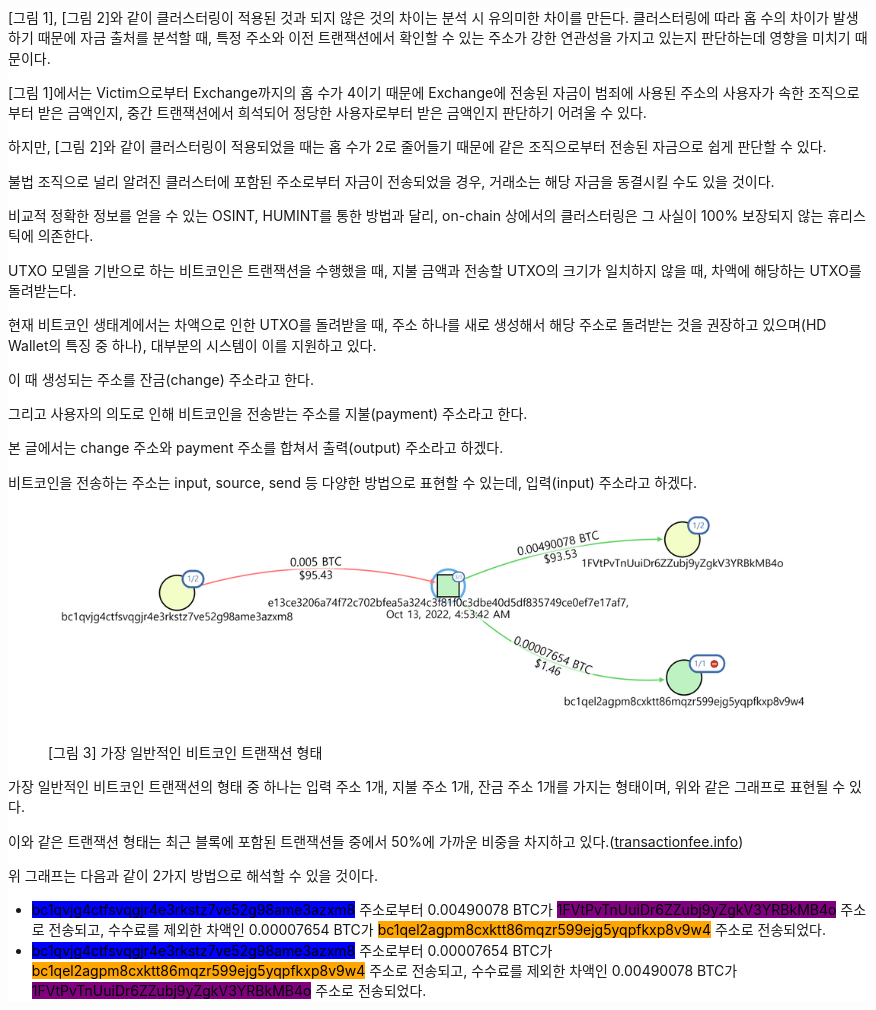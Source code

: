 

\[그림 1], \[그림 2]와 같이 클러스터링이 적용된 것과 되지 않은 것의 차이는 분석 시 유의미한 차이를 만든다. 클러스터링에 따라 홉 수의 차이가 발생하기 때문에 자금 출처를 분석할 때, 특정 주소와 이전 트랜잭션에서 확인할 수 있는 주소가 강한 연관성을 가지고 있는지 판단하는데 영향을 미치기 때문이다.

\[그림 1]에서는 Victim으로부터 Exchange까지의 홉 수가 4이기 때문에 Exchange에 전송된 자금이 범죄에 사용된 주소의 사용자가 속한 조직으로부터 받은 금액인지, 중간 트랜잭션에서 희석되어 정당한 사용자로부터 받은 금액인지 판단하기 어려울 수 있다.

하지만, \[그림 2]와 같이 클러스터링이 적용되었을 때는 홉 수가 2로 줄어들기 때문에 같은 조직으로부터 전송된 자금으로 쉽게 판단할 수 있다.

불법 조직으로 널리 알려진 클러스터에 포함된 주소로부터 자금이 전송되었을 경우, 거래소는 해당 자금을 동결시킬 수도 있을 것이다.



비교적 정확한 정보를 얻을 수 있는 OSINT, HUMINT를 통한 방법과 달리, on-chain 상에서의 클러스터링은 그 사실이 100% 보장되지 않는 휴리스틱에 의존한다.

UTXO 모델을 기반으로 하는 비트코인은 트랜잭션을 수행했을 때, 지불 금액과 전송할 UTXO의 크기가 일치하지 않을 때, 차액에 해당하는 UTXO를 돌려받는다.

현재 비트코인 생태계에서는 차액으로 인한 UTXO를 돌려받을 때, 주소 하나를 새로 생성해서 해당 주소로 돌려받는 것을 권장하고 있으며(HD Wallet의 특징 중 하나), 대부분의 시스템이 이를 지원하고 있다.

이 때 생성되는 주소를 잔금(change) 주소라고 한다.

그리고 사용자의 의도로 인해 비트코인을 전송받는 주소를 지불(payment) 주소라고 한다.

본 글에서는 change 주소와 payment 주소를 합쳐서 출력(output) 주소라고 하겠다.

비트코인을 전송하는 주소는 input, source, send 등 다양한 방법으로 표현할 수 있는데, 입력(input) 주소라고 하겠다.



<figure><img src=".gitbook/assets/image (3) (2).png" alt=""><figcaption><p>[그림 3] 가장 일반적인 비트코인 트랜잭션 형태</p></figcaption></figure>



가장 일반적인 비트코인 트랜잭션의 형태 중 하나는 입력 주소 1개, 지불 주소 1개, 잔금 주소 1개를 가지는 형태이며, 위와 같은 그래프로 표현될 수 있다.

이와 같은 트랜잭션 형태는 최근 블록에 포함된 트랜잭션들 중에서 50%에 가까운 비중을 차지하고 있다.([transactionfee.info](https://transactionfee.info/charts/transactions-1in-2out/))

위 그래프는 다음과 같이 2가지 방법으로 해석할 수 있을 것이다.

* <mark style="background-color:blue;">bc1qvjg4ctfsvqgjr4e3rkstz7ve52g98ame3azxm8</mark> 주소로부터 0.00490078 BTC가 <mark style="background-color:purple;">1FVtPvTnUuiDr6ZZubj9yZgkV3YRBkMB4o</mark> 주소로 전송되고, 수수료를 제외한 차액인 0.00007654 BTC가 <mark style="background-color:orange;">bc1qel2agpm8cxktt86mqzr599ejg5yqpfkxp8v9w4</mark> 주소로 전송되었다.
* <mark style="background-color:blue;">bc1qvjg4ctfsvqgjr4e3rkstz7ve52g98ame3azxm8</mark> 주소로부터 0.00007654 BTC가 <mark style="background-color:orange;">bc1qel2agpm8cxktt86mqzr599ejg5yqpfkxp8v9w4</mark> 주소로 전송되고, 수수료를 제외한 차액인 0.00490078 BTC가 <mark style="background-color:purple;">1FVtPvTnUuiDr6ZZubj9yZgkV3YRBkMB4o</mark> 주소로 전송되었다.
